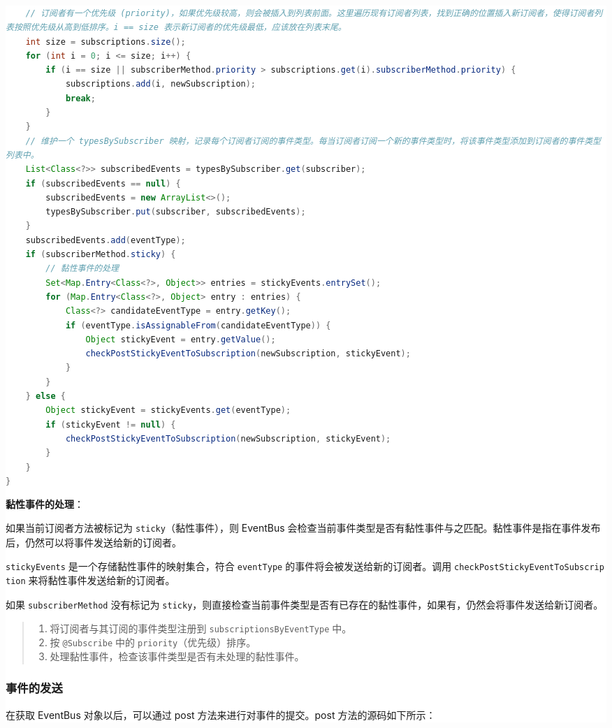 ```java
    // 订阅者有一个优先级 (priority)，如果优先级较高，则会被插入到列表前面。这里遍历现有订阅者列表，找到正确的位置插入新订阅者，使得订阅者列表按照优先级从高到低排序。i == size 表示新订阅者的优先级最低，应该放在列表末尾。
    int size = subscriptions.size();
    for (int i = 0; i <= size; i++) {
        if (i == size || subscriberMethod.priority > subscriptions.get(i).subscriberMethod.priority) {
            subscriptions.add(i, newSubscription);
            break;
        }
    }
    // 维护一个 typesBySubscriber 映射，记录每个订阅者订阅的事件类型。每当订阅者订阅一个新的事件类型时，将该事件类型添加到订阅者的事件类型列表中。
    List<Class<?>> subscribedEvents = typesBySubscriber.get(subscriber);
    if (subscribedEvents == null) {
        subscribedEvents = new ArrayList<>();
        typesBySubscriber.put(subscriber, subscribedEvents);
    }
    subscribedEvents.add(eventType);
    if (subscriberMethod.sticky) {
        // 黏性事件的处理
        Set<Map.Entry<Class<?>, Object>> entries = stickyEvents.entrySet();
        for (Map.Entry<Class<?>, Object> entry : entries) {
            Class<?> candidateEventType = entry.getKey();
            if (eventType.isAssignableFrom(candidateEventType)) {
                Object stickyEvent = entry.getValue();
                checkPostStickyEventToSubscription(newSubscription, stickyEvent);
            }
        }
    } else {
        Object stickyEvent = stickyEvents.get(eventType);
        if (stickyEvent != null) {
            checkPostStickyEventToSubscription(newSubscription, stickyEvent);
        }
    }
}
```

**黏性事件的处理**：

如果当前订阅者方法被标记为 `sticky`（黏性事件），则 EventBus 会检查当前事件类型是否有黏性事件与之匹配。黏性事件是指在事件发布后，仍然可以将事件发送给新的订阅者。

`stickyEvents` 是一个存储黏性事件的映射集合，符合 `eventType` 的事件将会被发送给新的订阅者。调用 `checkPostStickyEventToSubscription` 来将黏性事件发送给新的订阅者。

如果 `subscriberMethod` 没有标记为 `sticky`，则直接检查当前事件类型是否有已存在的黏性事件，如果有，仍然会将事件发送给新订阅者。

> 1. 将订阅者与其订阅的事件类型注册到 `subscriptionsByEventType` 中。
> 2. 按 `@Subscribe` 中的 `priority`（优先级）排序。
> 3. 处理黏性事件，检查该事件类型是否有未处理的黏性事件。

### 事件的发送

在获取 EventBus 对象以后，可以通过 post 方法来进行对事件的提交。post 方法的源码如下所示：
